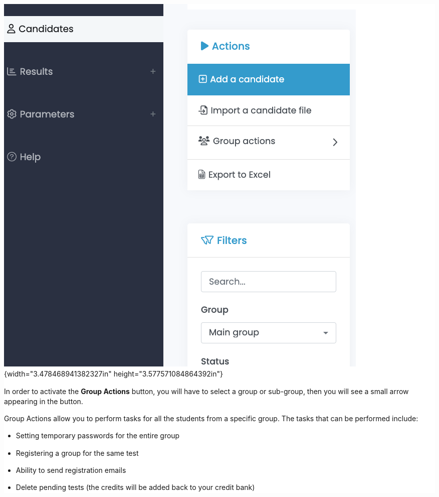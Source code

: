 ![](./media/image92.png){width="3.478468941382327in"
height="3.577571084864392in"}

In order to activate the **Group Actions** button, you will have to
select a group or sub-group, then you will see a small arrow appearing
in the button.

Group Actions allow you to perform tasks for all the students from a
specific group. The tasks that can be performed include:

-   Setting temporary passwords for the entire group

-   Registering a group for the same test

-   Ability to send registration emails

-   Delete pending tests (the credits will be added back to your credit
    bank)
